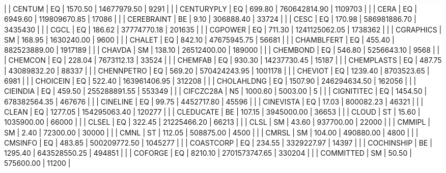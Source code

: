 |  | CENTUM | EQ | 1570.50 | 14677979.50 | 9291 |
|  | CENTURYPLY | EQ | 699.80 | 760642814.90 | 1109703 |
|  | CERA | EQ | 6949.60 | 119809670.85 | 17086 |
|  | CEREBRAINT | BE | 9.10 | 306888.40 | 33724 |
|  | CESC | EQ | 170.98 | 586981886.70 | 3435430 |
|  | CGCL | EQ | 186.62 | 37774770.18 | 201635 |
|  | CGPOWER | EQ | 711.30 | 1241125062.05 | 1738362 |
|  | CGRAPHICS | SM | 168.95 | 1630240.00 | 9600 |
|  | CHALET | EQ | 842.10 | 47675945.75 | 56681 |
|  | CHAMBLFERT | EQ | 455.40 | 882523889.00 | 1917189 |
|  | CHAVDA | SM | 138.10 | 26512400.00 | 189000 |
|  | CHEMBOND | EQ | 546.80 | 5256643.10 | 9568 |
|  | CHEMCON | EQ | 228.04 | 7673112.13 | 33524 |
|  | CHEMFAB | EQ | 930.30 | 14237730.45 | 15187 |
|  | CHEMPLASTS | EQ | 487.75 | 43089832.20 | 88337 |
|  | CHENNPETRO | EQ | 569.20 | 570424243.95 | 1001178 |
|  | CHEVIOT | EQ | 1239.40 | 8703523.65 | 6981 |
|  | CHOICEIN | EQ | 522.40 | 163961406.95 | 312208 |
|  | CHOLAHLDNG | EQ | 1507.90 | 246294634.50 | 162056 |
|  | CIEINDIA | EQ | 459.50 | 255288891.55 | 553349 |
|  | CIFCZC28A | N5 | 1000.60 | 5003.00 | 5 |
|  | CIGNITITEC | EQ | 1454.50 | 678382564.35 | 467676 |
|  | CINELINE | EQ | 99.75 | 4452717.80 | 45596 |
|  | CINEVISTA | EQ | 17.03 | 800082.23 | 46321 |
|  | CLEAN | EQ | 1277.05 | 154295063.40 | 120277 |
|  | CLEDUCATE | BE | 107.15 | 3945000.00 | 36653 |
|  | CLOUD | ST | 15.60 | 1035900.00 | 66000 |
|  | CLSEL | EQ | 322.45 | 21225466.20 | 66213 |
|  | CLSL | SM | 43.60 | 937700.00 | 22000 |
|  | CMMIPL | SM | 2.40 | 72300.00 | 30000 |
|  | CMNL | ST | 112.05 | 508875.00 | 4500 |
|  | CMRSL | SM | 104.00 | 490880.00 | 4800 |
|  | CMSINFO | EQ | 483.85 | 500209772.50 | 1045277 |
|  | COASTCORP | EQ | 234.55 | 3329227.97 | 14397 |
|  | COCHINSHIP | BE | 1295.40 | 643528550.25 | 494851 |
|  | COFORGE | EQ | 8210.10 | 2701573747.65 | 330204 |
|  | COMMITTED | SM | 50.50 | 575600.00 | 11200 |